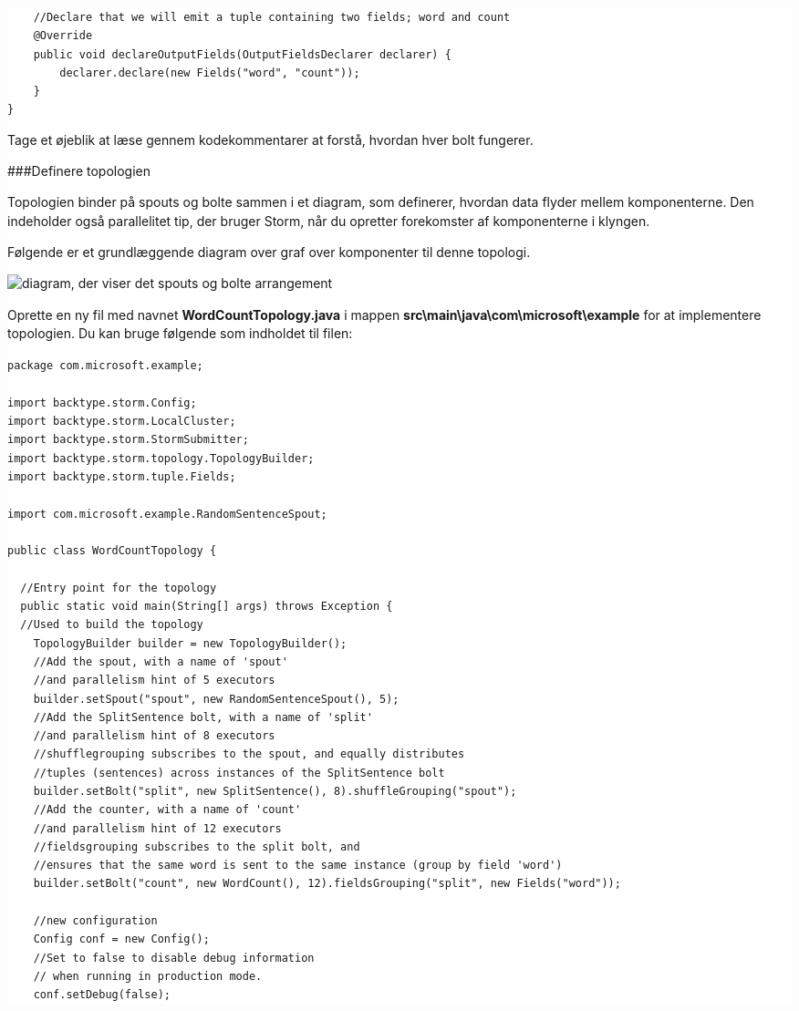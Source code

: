         //Declare that we will emit a tuple containing two fields; word and count
        @Override
        public void declareOutputFields(OutputFieldsDeclarer declarer) {
            declarer.declare(new Fields("word", "count"));
        }
    }

Tage et øjeblik at læse gennem kodekommentarer at forstå, hvordan hver bolt fungerer.

###<a name="define-the-topology"></a>Definere topologien

Topologien binder på spouts og bolte sammen i et diagram, som definerer, hvordan data flyder mellem komponenterne. Den indeholder også parallelitet tip, der bruger Storm, når du opretter forekomster af komponenterne i klyngen.

Følgende er et grundlæggende diagram over graf over komponenter til denne topologi.

![diagram, der viser det spouts og bolte arrangement](./media/hdinsight-storm-develop-java-topology/wordcount-topology.png)

Oprette en ny fil med navnet **WordCountTopology.java** i mappen **src\main\java\com\microsoft\example** for at implementere topologien. Du kan bruge følgende som indholdet til filen:

    package com.microsoft.example;

    import backtype.storm.Config;
    import backtype.storm.LocalCluster;
    import backtype.storm.StormSubmitter;
    import backtype.storm.topology.TopologyBuilder;
    import backtype.storm.tuple.Fields;

    import com.microsoft.example.RandomSentenceSpout;

    public class WordCountTopology {

      //Entry point for the topology
      public static void main(String[] args) throws Exception {
      //Used to build the topology
        TopologyBuilder builder = new TopologyBuilder();
        //Add the spout, with a name of 'spout'
        //and parallelism hint of 5 executors
        builder.setSpout("spout", new RandomSentenceSpout(), 5);
        //Add the SplitSentence bolt, with a name of 'split'
        //and parallelism hint of 8 executors
        //shufflegrouping subscribes to the spout, and equally distributes
        //tuples (sentences) across instances of the SplitSentence bolt
        builder.setBolt("split", new SplitSentence(), 8).shuffleGrouping("spout");
        //Add the counter, with a name of 'count'
        //and parallelism hint of 12 executors
        //fieldsgrouping subscribes to the split bolt, and
        //ensures that the same word is sent to the same instance (group by field 'word')
        builder.setBolt("count", new WordCount(), 12).fieldsGrouping("split", new Fields("word"));

        //new configuration
        Config conf = new Config();
        //Set to false to disable debug information
        // when running in production mode.
        conf.setDebug(false);
